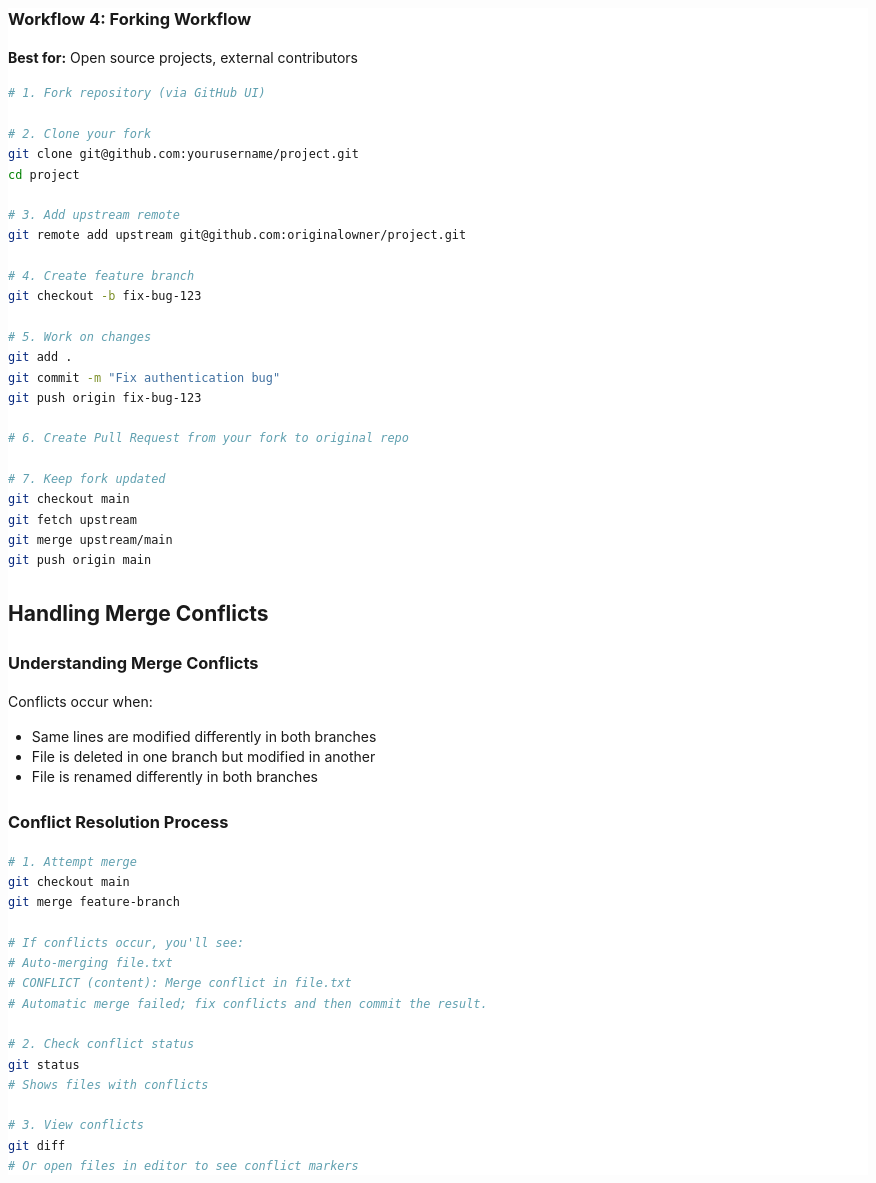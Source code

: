 ### Workflow 4: Forking Workflow

**Best for:** Open source projects, external contributors

```bash
# 1. Fork repository (via GitHub UI)

# 2. Clone your fork
git clone git@github.com:yourusername/project.git
cd project

# 3. Add upstream remote
git remote add upstream git@github.com:originalowner/project.git

# 4. Create feature branch
git checkout -b fix-bug-123

# 5. Work on changes
git add .
git commit -m "Fix authentication bug"
git push origin fix-bug-123

# 6. Create Pull Request from your fork to original repo

# 7. Keep fork updated
git checkout main
git fetch upstream
git merge upstream/main
git push origin main
```

## Handling Merge Conflicts

### Understanding Merge Conflicts

Conflicts occur when:
- Same lines are modified differently in both branches
- File is deleted in one branch but modified in another
- File is renamed differently in both branches

### Conflict Resolution Process

```bash
# 1. Attempt merge
git checkout main
git merge feature-branch

# If conflicts occur, you'll see:
# Auto-merging file.txt
# CONFLICT (content): Merge conflict in file.txt
# Automatic merge failed; fix conflicts and then commit the result.

# 2. Check conflict status
git status
# Shows files with conflicts

# 3. View conflicts
git diff
# Or open files in editor to see conflict markers
```

